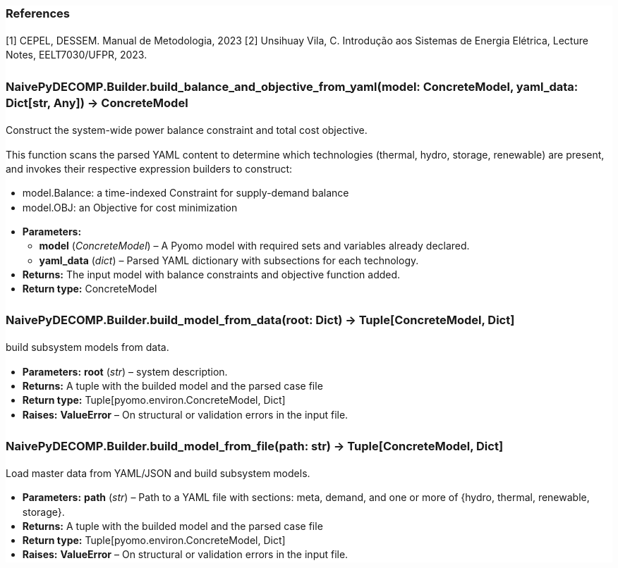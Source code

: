 ### References

[1] CEPEL, DESSEM. Manual de Metodologia, 2023
[2] Unsihuay Vila, C. Introdução aos Sistemas de Energia Elétrica, Lecture Notes, EELT7030/UFPR, 2023.

### NaivePyDECOMP.Builder.build_balance_and_objective_from_yaml(model: ConcreteModel, yaml_data: Dict[str, Any]) → ConcreteModel

Construct the system-wide power balance constraint and total cost objective.

This function scans the parsed YAML content to determine which technologies
(thermal, hydro, storage, renewable) are present, and invokes their respective
expression builders to construct:

- model.Balance: a time-indexed Constraint for supply-demand balance
- model.OBJ: an Objective for cost minimization

* **Parameters:**
  * **model** (*ConcreteModel*) – A Pyomo model with required sets and variables already declared.
  * **yaml_data** (*dict*) – Parsed YAML dictionary with subsections for each technology.
* **Returns:**
  The input model with balance constraints and objective function added.
* **Return type:**
  ConcreteModel

### NaivePyDECOMP.Builder.build_model_from_data(root: Dict) → Tuple[ConcreteModel, Dict]

build subsystem models from data.

* **Parameters:**
  **root** (*str*) – system description.
* **Returns:**
  A tuple with the builded model and the parsed case file
* **Return type:**
  Tuple[pyomo.environ.ConcreteModel, Dict]
* **Raises:**
  **ValueError** – On structural or validation errors in the input file.

### NaivePyDECOMP.Builder.build_model_from_file(path: str) → Tuple[ConcreteModel, Dict]

Load master data from YAML/JSON and build subsystem models.

* **Parameters:**
  **path** (*str*) – Path to a YAML file with sections: meta, demand, and one or
  more of {hydro, thermal, renewable, storage}.
* **Returns:**
  A tuple with the builded model and the parsed case file
* **Return type:**
  Tuple[pyomo.environ.ConcreteModel, Dict]
* **Raises:**
  **ValueError** – On structural or validation errors in the input file.
